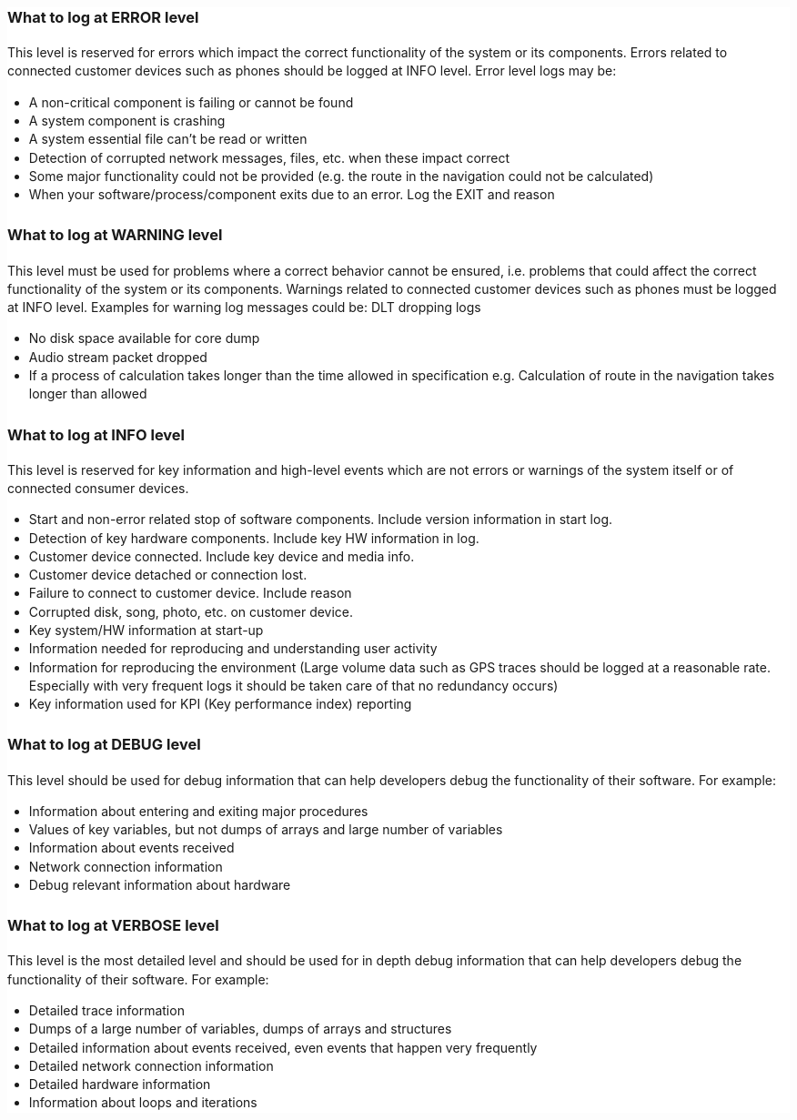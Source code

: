 ### What to log at ERROR level
This level is reserved for errors which impact the correct functionality of the system or its components. Errors related to connected customer devices such as phones should be logged at INFO level. Error level logs may be:
-	A non-critical component is failing or cannot be found
-	A system component is crashing
-	A system essential file can’t be read or written
-	Detection of corrupted network messages, files, etc. when these impact correct
-	Some major functionality could not be provided (e.g. the route in the navigation could not be calculated)
-	When your software/process/component exits due to an error. Log the EXIT and reason

### What to log at WARNING level
This level must be used for problems where a correct behavior cannot be ensured, i.e. problems that could affect the correct functionality of the system or its components. Warnings related to connected customer devices such as phones must be logged at INFO level. Examples for warning log messages could be: DLT dropping logs
-	No disk space available for core dump
-	Audio stream packet dropped
-	If a process of calculation takes longer than the time allowed in specification e.g. Calculation of route in the navigation takes longer than allowed

### What to log at INFO level
This level is reserved for key information and high-level events which are not errors or warnings of the system itself or of connected consumer devices.
-	Start and non-error related stop of software components. Include version information in start log.
-	Detection of key hardware components. Include key HW information in log.
-	Customer device connected. Include key device and media info.
-	Customer device detached or connection lost.
-	Failure to connect to customer device. Include reason
-	Corrupted disk, song, photo, etc. on customer device.
-	Key system/HW information at start-up
-	Information needed for reproducing and understanding user activity
-	Information for reproducing the environment (Large volume data such as GPS traces should be logged at a reasonable rate. Especially with very frequent logs it should be taken care of that no redundancy occurs)
-	Key information used for KPI (Key performance index) reporting

### What to log at DEBUG level
This level should be used for debug information that can help developers debug the functionality of their software. For example:
-	Information about entering and exiting major procedures
-	Values of key variables, but not dumps of arrays and large number of variables
-	Information about events received
-	Network connection information
-	Debug relevant information about hardware

### What to log at VERBOSE level
This level is the most detailed level and should be used for in depth debug information that can help developers debug the functionality of their software. For example:
-	Detailed trace information
-	Dumps of a large number of variables, dumps of arrays and structures
-	Detailed information about events received, even events that happen very frequently
-	Detailed network connection information
-	Detailed hardware information
-	Information about loops and iterations
